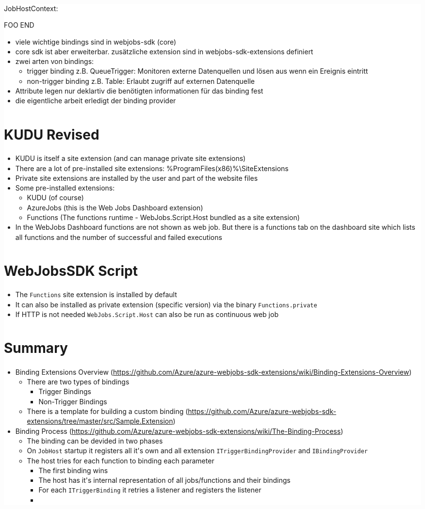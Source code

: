 JobHostContext: 




FOO END






- viele wichtige bindings sind in webjobs-sdk (core)
- core sdk ist aber erweiterbar. zusätzliche extension sind in webjobs-sdk-extensions definiert
- zwei arten von bindings:
  - trigger binding z.B. QueueTrigger: Monitoren externe Datenquellen und lösen aus wenn ein Ereignis eintritt
  - non-trigger binding z.B. Table: Erlaubt zugriff auf externen Datenquelle
- Attribute legen nur deklartiv die benötigten informationen für das binding fest
- die eigentliche arbeit erledigt der binding provider


# KUDU Revised

- KUDU is itself a site extension (and can manage private site extensions)
- There are a lot of pre-installed site extensions: %ProgramFiles(x86)%\SiteExtensions
- Private site extensions are installed by the user and part of the website files
- Some pre-installed extensions:
  - KUDU (of course)
  - AzureJobs (this is the Web Jobs Dashboard extension)
  - Functions (The functions runtime - WebJobs.Script.Host bundled as a site extension)
- In the WebJobs Dashboard functions are not shown as web job. But there is a functions tab on the dashboard site which lists all functions and the number of successful and failed executions

# WebJobsSDK Script

- The `Functions` site extension is installed by default
- It can also be installed as private extension (specific version) via the binary `Functions.private`
- If HTTP is not needed `WebJobs.Script.Host` can also be run as continuous web job


# Summary

- Binding Extensions Overview (https://github.com/Azure/azure-webjobs-sdk-extensions/wiki/Binding-Extensions-Overview)
  - There are two types of bindings
    - Trigger Bindings
    - Non-Trigger Bindings
  - There is a template for building a custom binding (https://github.com/Azure/azure-webjobs-sdk-extensions/tree/master/src/Sample.Extension)
- Binding Process (https://github.com/Azure/azure-webjobs-sdk-extensions/wiki/The-Binding-Process)
  - The binding can be devided in two phases
  - On `JobHost` startup it registers all it's own and all extension `ITriggerBindingProvider` and `IBindingProvider` 
  - The host tries for each function to binding each parameter
    - The first binding wins
    - The host has it's internal representation of all jobs/functions and their bindings
    - For each `ITriggerBinding` it retries a listener and registers the listener
    - 